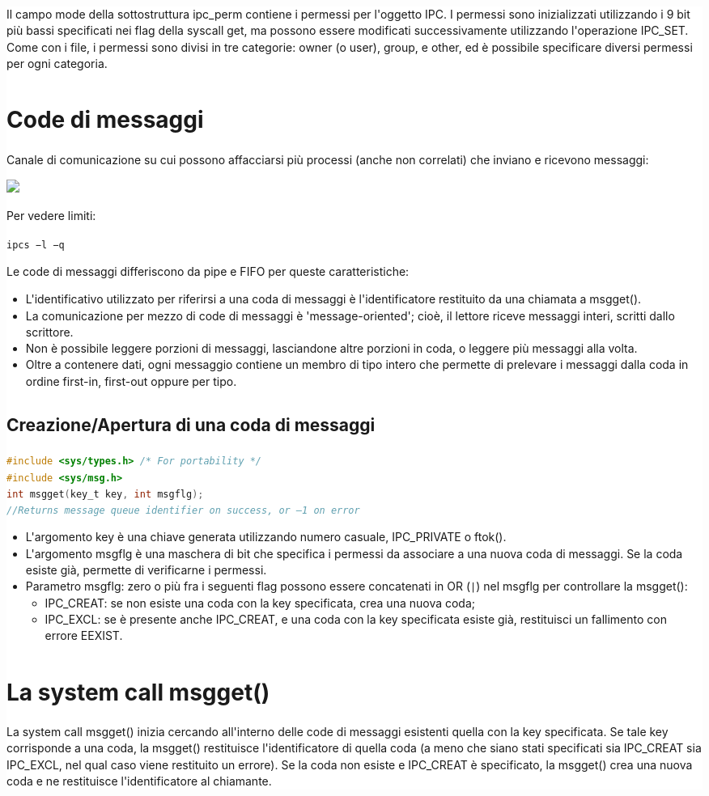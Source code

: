 Il campo mode della sottostruttura ipc_perm contiene i permessi per l'oggetto IPC. I permessi sono inizializzati utilizzando i 9 bit più bassi specificati nei flag della syscall get, ma possono essere modificati successivamente utilizzando l'operazione IPC_SET. Come con i file, i permessi sono divisi in tre categorie: owner (o user), group, e other, ed è possibile specificare diversi permessi per ogni categoria.

# Code di messaggi

Canale di comunicazione su cui possono affacciarsi più processi (anche non correlati) che inviano e ricevono messaggi:

![](Pasted%20image%2020241127193239.png)

Per vedere limiti:
```c
ipcs −l −q
```

Le code di messaggi differiscono da pipe e FIFO per queste caratteristiche:
- L'identificativo utilizzato per riferirsi a una coda di messaggi è l'identificatore restituito da una chiamata a msgget().
- La comunicazione per mezzo di code di messaggi è 'message-oriented'; cioè, il lettore riceve messaggi interi, scritti dallo scrittore.
- Non è possibile leggere porzioni di messaggi, lasciandone altre porzioni in coda, o leggere più messaggi alla volta.
- Oltre a contenere dati, ogni messaggio contiene un membro di tipo intero che permette di prelevare i messaggi dalla coda in ordine first-in, first-out oppure per tipo.

## Creazione/Apertura di una coda di messaggi

```c
#include <sys/types.h> /* For portability */
#include <sys/msg.h>
int msgget(key_t key, int msgflg);
//Returns message queue identifier on success, or –1 on error
```

- L'argomento key è una chiave generata utilizzando numero casuale, IPC_PRIVATE o ftok().
- L'argomento msgflg è una maschera di bit che specifica i permessi da associare a una nuova coda di messaggi. Se la coda esiste già, permette di verificarne i permessi.
- Parametro msgflg: zero o più fra i seguenti flag possono essere concatenati in OR (`|`) nel  msgflg per controllare la msgget():
	- IPC_CREAT: se non esiste una coda con la key specificata, crea una nuova coda;
	- IPC_EXCL: se è presente anche IPC_CREAT, e una coda con la key specificata esiste già, restituisci un fallimento con errore EEXIST.

# La system call msgget()

La system call msgget() inizia cercando all'interno delle code di messaggi esistenti quella con la key specificata. Se tale key corrisponde a una coda, la msgget() restituisce l'identificatore di quella coda (a meno che siano stati specificati sia IPC_CREAT sia IPC_EXCL, nel qual caso viene restituito un errore). Se la coda non esiste e IPC_CREAT è specificato, la msgget() crea una nuova coda e ne restituisce l'identificatore al chiamante.
